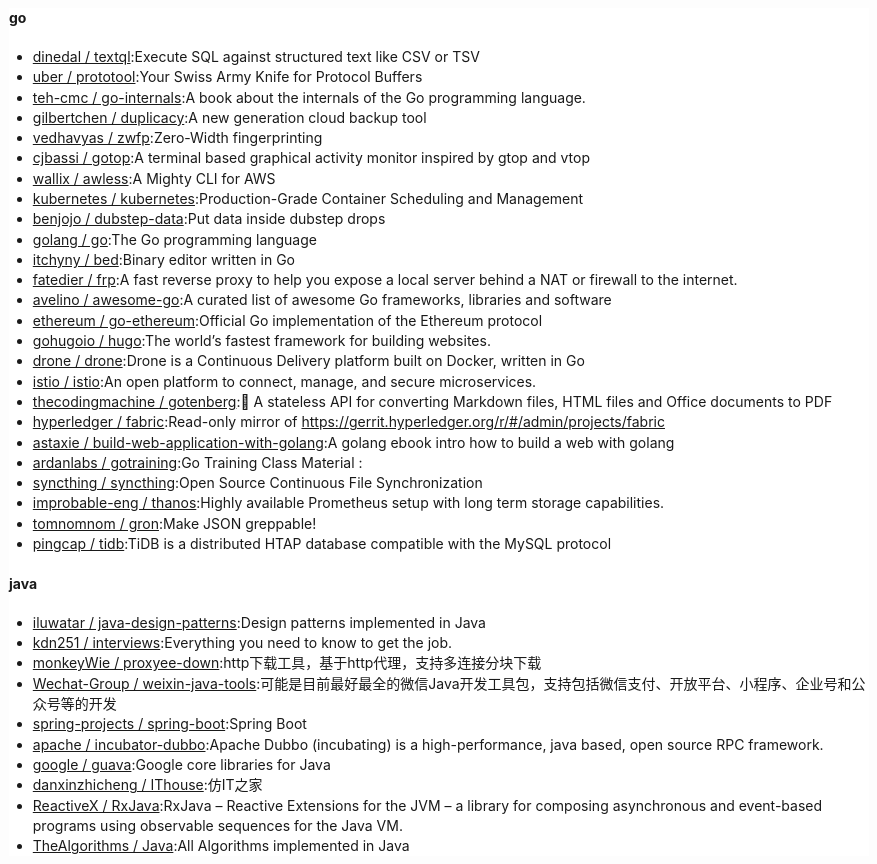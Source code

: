 #### go
* [dinedal / textql](https://github.com/dinedal/textql):Execute SQL against structured text like CSV or TSV
* [uber / prototool](https://github.com/uber/prototool):Your Swiss Army Knife for Protocol Buffers
* [teh-cmc / go-internals](https://github.com/teh-cmc/go-internals):A book about the internals of the Go programming language.
* [gilbertchen / duplicacy](https://github.com/gilbertchen/duplicacy):A new generation cloud backup tool
* [vedhavyas / zwfp](https://github.com/vedhavyas/zwfp):Zero-Width fingerprinting
* [cjbassi / gotop](https://github.com/cjbassi/gotop):A terminal based graphical activity monitor inspired by gtop and vtop
* [wallix / awless](https://github.com/wallix/awless):A Mighty CLI for AWS
* [kubernetes / kubernetes](https://github.com/kubernetes/kubernetes):Production-Grade Container Scheduling and Management
* [benjojo / dubstep-data](https://github.com/benjojo/dubstep-data):Put data inside dubstep drops
* [golang / go](https://github.com/golang/go):The Go programming language
* [itchyny / bed](https://github.com/itchyny/bed):Binary editor written in Go
* [fatedier / frp](https://github.com/fatedier/frp):A fast reverse proxy to help you expose a local server behind a NAT or firewall to the internet.
* [avelino / awesome-go](https://github.com/avelino/awesome-go):A curated list of awesome Go frameworks, libraries and software
* [ethereum / go-ethereum](https://github.com/ethereum/go-ethereum):Official Go implementation of the Ethereum protocol
* [gohugoio / hugo](https://github.com/gohugoio/hugo):The world’s fastest framework for building websites.
* [drone / drone](https://github.com/drone/drone):Drone is a Continuous Delivery platform built on Docker, written in Go
* [istio / istio](https://github.com/istio/istio):An open platform to connect, manage, and secure microservices.
* [thecodingmachine / gotenberg](https://github.com/thecodingmachine/gotenberg):📜 A stateless API for converting Markdown files, HTML files and Office documents to PDF
* [hyperledger / fabric](https://github.com/hyperledger/fabric):Read-only mirror of https://gerrit.hyperledger.org/r/#/admin/projects/fabric
* [astaxie / build-web-application-with-golang](https://github.com/astaxie/build-web-application-with-golang):A golang ebook intro how to build a web with golang
* [ardanlabs / gotraining](https://github.com/ardanlabs/gotraining):Go Training Class Material :
* [syncthing / syncthing](https://github.com/syncthing/syncthing):Open Source Continuous File Synchronization
* [improbable-eng / thanos](https://github.com/improbable-eng/thanos):Highly available Prometheus setup with long term storage capabilities.
* [tomnomnom / gron](https://github.com/tomnomnom/gron):Make JSON greppable!
* [pingcap / tidb](https://github.com/pingcap/tidb):TiDB is a distributed HTAP database compatible with the MySQL protocol

#### java
* [iluwatar / java-design-patterns](https://github.com/iluwatar/java-design-patterns):Design patterns implemented in Java
* [kdn251 / interviews](https://github.com/kdn251/interviews):Everything you need to know to get the job.
* [monkeyWie / proxyee-down](https://github.com/monkeyWie/proxyee-down):http下载工具，基于http代理，支持多连接分块下载
* [Wechat-Group / weixin-java-tools](https://github.com/Wechat-Group/weixin-java-tools):可能是目前最好最全的微信Java开发工具包，支持包括微信支付、开放平台、小程序、企业号和公众号等的开发
* [spring-projects / spring-boot](https://github.com/spring-projects/spring-boot):Spring Boot
* [apache / incubator-dubbo](https://github.com/apache/incubator-dubbo):Apache Dubbo (incubating) is a high-performance, java based, open source RPC framework.
* [google / guava](https://github.com/google/guava):Google core libraries for Java
* [danxinzhicheng / IThouse](https://github.com/danxinzhicheng/IThouse):仿IT之家
* [ReactiveX / RxJava](https://github.com/ReactiveX/RxJava):RxJava – Reactive Extensions for the JVM – a library for composing asynchronous and event-based programs using observable sequences for the Java VM.
* [TheAlgorithms / Java](https://github.com/TheAlgorithms/Java):All Algorithms implemented in Java